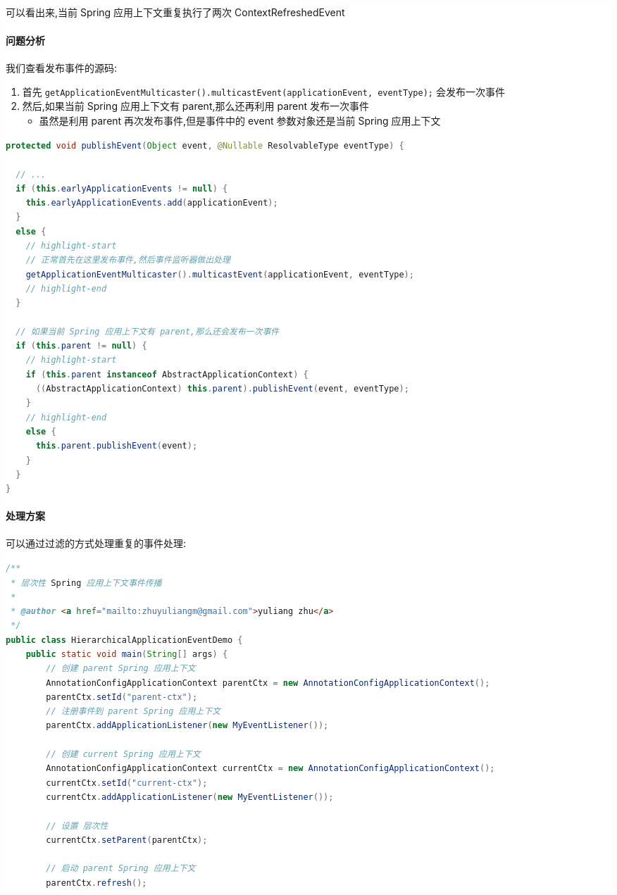 可以看出来,当前 Spring 应用上下文重复执行了两次  ContextRefreshedEvent

#### 问题分析

我们查看发布事件的源码:

1. 首先 `getApplicationEventMulticaster().multicastEvent(applicationEvent, eventType);` 会发布一次事件
2. 然后,如果当前 Spring 应用上下文有 parent,那么还再利用 parent 发布一次事件
    - 虽然是利用 parent 再次发布事件,但是事件中的 event 参数对象还是当前 Spring 应用上下文

```java
protected void publishEvent(Object event, @Nullable ResolvableType eventType) {

  // ...
  if (this.earlyApplicationEvents != null) {
    this.earlyApplicationEvents.add(applicationEvent);
  }
  else {
    // highlight-start
    // 正常首先在这里发布事件,然后事件监听器做出处理
    getApplicationEventMulticaster().multicastEvent(applicationEvent, eventType);
    // highlight-end
  }

  // 如果当前 Spring 应用上下文有 parent,那么还会发布一次事件
  if (this.parent != null) {
    // highlight-start
    if (this.parent instanceof AbstractApplicationContext) {
      ((AbstractApplicationContext) this.parent).publishEvent(event, eventType);
    }
    // highlight-end
    else {
      this.parent.publishEvent(event);
    }
  }
}
```

#### 处理方案

可以通过过滤的方式处理重复的事件处理:

```java
/**
 * 层次性 Spring 应用上下文事件传播
 *
 * @author <a href="mailto:zhuyuliangm@gmail.com">yuliang zhu</a>
 */
public class HierarchicalApplicationEventDemo {
    public static void main(String[] args) {
        // 创建 parent Spring 应用上下文
        AnnotationConfigApplicationContext parentCtx = new AnnotationConfigApplicationContext();
        parentCtx.setId("parent-ctx");
        // 注册事件到 parent Spring 应用上下文
        parentCtx.addApplicationListener(new MyEventListener());

        // 创建 current Spring 应用上下文
        AnnotationConfigApplicationContext currentCtx = new AnnotationConfigApplicationContext();
        currentCtx.setId("current-ctx");
        currentCtx.addApplicationListener(new MyEventListener());

        // 设置 层次性
        currentCtx.setParent(parentCtx);

        // 启动 parent Spring 应用上下文
        parentCtx.refresh();
```